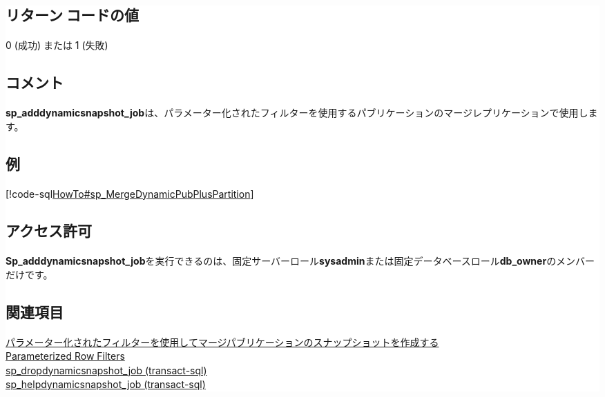 ## <a name="return-code-values"></a>リターン コードの値  
 0 (成功) または 1 (失敗)  
  
## <a name="remarks"></a>コメント  
 **sp_adddynamicsnapshot_job**は、パラメーター化されたフィルターを使用するパブリケーションのマージレプリケーションで使用します。  
  
## <a name="example"></a>例  
 [!code-sql[HowTo#sp_MergeDynamicPubPlusPartition](../../relational-databases/replication/codesnippet/tsql/sp-adddynamicsnapshot-jo_1.sql)]  
  
## <a name="permissions"></a>アクセス許可  
 **Sp_adddynamicsnapshot_job**を実行できるのは、固定サーバーロール**sysadmin**または固定データベースロール**db_owner**のメンバーだけです。  
  
## <a name="see-also"></a>関連項目  
 [パラメーター化されたフィルターを使用してマージパブリケーションのスナップショットを作成する](../../relational-databases/replication/create-a-snapshot-for-a-merge-publication-with-parameterized-filters.md)   
 [Parameterized Row Filters](../../relational-databases/replication/merge/parameterized-filters-parameterized-row-filters.md)   
 [sp_dropdynamicsnapshot_job &#40;transact-sql&#41;](../../relational-databases/system-stored-procedures/sp-dropdynamicsnapshot-job-transact-sql.md)   
 [sp_helpdynamicsnapshot_job &#40;transact-sql&#41;](../../relational-databases/system-stored-procedures/sp-helpdynamicsnapshot-job-transact-sql.md)  
  
  
